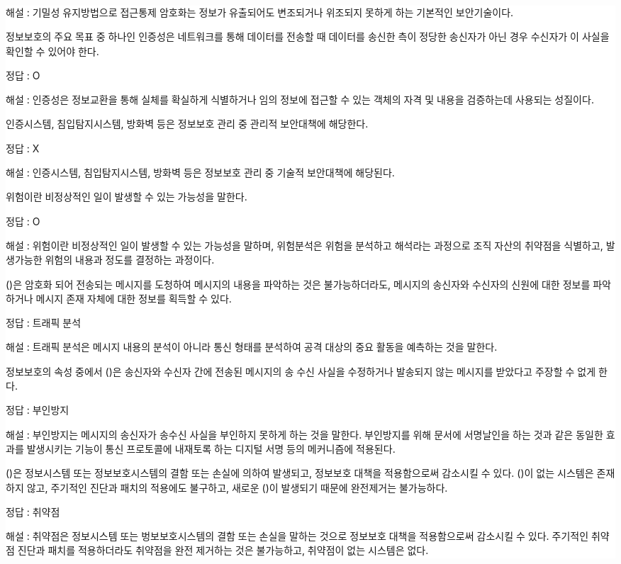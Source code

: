 해설 : 기밀성 유지방법으로 접근통제 암호화는 정보가 유출되어도 변조되거나 위조되지 못하게 하는 기본적인 보안기술이다.

정보보호의 주요 목표 중 하나인 인증성은 네트워크를 통해 데이터를 전송할 때 데이터를 송신한 측이 정당한 송신자가 아닌 경우 수신자가 이 사실을 확인할 수 있어야 한다.

정답 : O

해설 : 인증성은 정보교환을 통해 실체를 확실하게 식별하거나 임의 정보에 접근할 수 있는 객체의 자격 및 내용을 검증하는데 사용되는 성질이다.

인증시스템, 침입탐지시스템, 방화벽 등은 정보보호 관리 중 관리적 보안대책에 해당한다.

정답 : X

해설 : 인증시스템, 침입탐지시스템, 방화벽 등은 정보보호 관리 중 기술적 보안대책에 해당된다.

위험이란 비정상적인 일이 발생할 수 있는 가능성을 말한다.

정답 : O

해설 : 위험이란 비정상적인 일이 발생할 수 있는 가능성을 말하며, 위험분석은 위험을 분석하고 해석라는 과정으로 조직 자산의 취약점을 식별하고, 발생가능한 위험의 내용과 정도를 결정하는 과정이다.

()은 암호화 되어 전송되는 메시지를 도청하여 메시지의 내용을 파악하는 것은 불가능하더라도, 메시지의 송신자와 수신자의 신원에 대한 정보를 파악하거나 메시지 존재 자체에 대한 정보를 획득할 수 있다.

정답 : 트래픽 분석

해설 : 트래픽 분석은 메시지 내용의 분석이 아니라 통신 형태를 분석하여 공격 대상의 중요 활동을 예측하는 것을 말한다.

정보보호의 속성 중에서 ()은 송신자와 수신자 간에 전송된 메시지의 송 수신 사실을 수정하거나 발송되지 않는 메시지를 받았다고 주장할 수 없게 한다.

정답 : 부인방지

해설 : 부인방지는 메시지의 송신자가 송수신 사실을 부인하지 못하게 하는 것을 말한다. 부인방지를 위해 문서에 서명날인을 하는 것과 같은 동일한 효과를 발생시키는 기능이 통신 프로토콜에 내재토록 하는 디지털 서명 등의 메커니즘에 적용된다.

()은 정보시스템 또는 정보보호시스템의 결함 또는 손실에 의하여 발생되고, 정보보호 대책을 적용함으로써 감소시킬 수 있다. ()이 없는 시스템은 존재하지 않고, 주기적인 진단과 패치의 적용에도 불구하고, 새로운 ()이 발생되기 때문에 완전제거는 불가능하다.

정답 : 취약점

해설 : 취약점은 정보시스템 또는 벙보보호시스템의 결함 또는 손실을 말하는 것으로 정보보호 대책을 적용함으로써 감소시킬 수 있다. 주기적인 취약점 진단과 패치를 적용하더라도 취약점을 완전 제거하는 것은 불가능하고, 취약점이 없는 시스템은 없다.